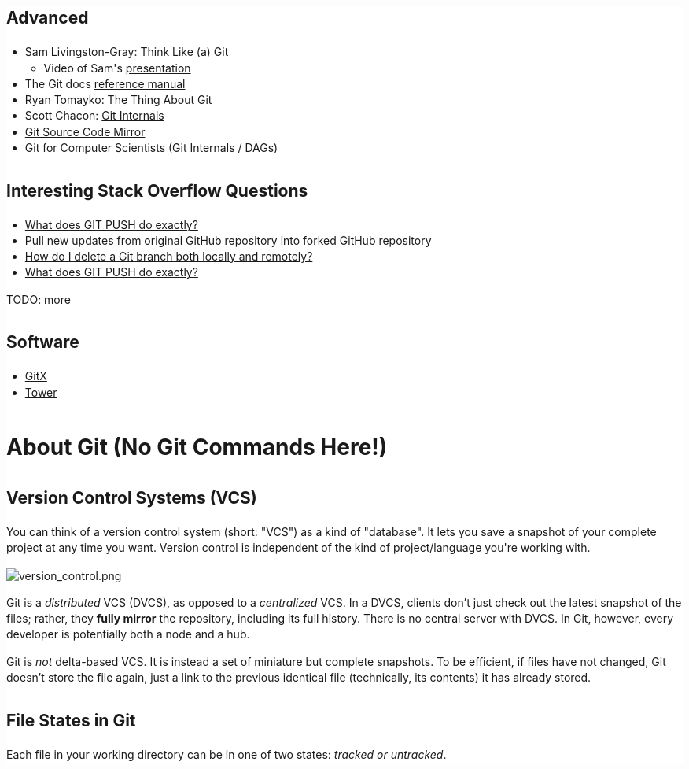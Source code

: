 ## Advanced

- Sam Livingston-Gray: [Think Like (a) Git](http://think-like-a-git.net/epic.html)
    - Video of Sam's [presentation](http://confreaks.tv/videos/cascadiaruby2011-think-like-a-git)
- The Git docs [reference manual](https://git-scm.com/docs)
- Ryan Tomayko: [The Thing About Git](https://tomayko.com/blog/2008/the-thing-about-git)
- Scott Chacon: [Git Internals](https://github.com/pluralsight/git-internals-pdf/releases)
- [Git Source Code Mirror](https://github.com/git/git)
- [Git for Computer Scientists](http://eagain.net/articles/git-for-computer-scientists/) (Git Internals / DAGs)

## Interesting Stack Overflow Questions

- [What does GIT PUSH do exactly?](https://stackoverflow.com/q/26005031/7954504)
- [Pull new updates from original GitHub repository into forked GitHub repository](https://stackoverflow.com/q/3903817/7954504)
- [How do I delete a Git branch both locally and remotely?](https://stackoverflow.com/q/2003505/7954504)
- [What does GIT PUSH do exactly?](https://stackoverflow.com/questions/26005031/what-does-git-push-do-exactly/26005964#26005964)

TODO: more

## Software

- [GitX](http://gitx.frim.nl/)
- [Tower](https://www.git-tower.com/mac/)

# About Git (No Git Commands Here!)

## Version Control Systems (VCS)

You can think of a version control system (short: "VCS") as a kind of "database". It lets you save a snapshot of your complete project at any time you want.  Version control is independent of the kind of project/language you're working with.

<img src="https://www.git-tower.com/learn/content/01-git/01-ebook/en/01-command-line/02-basics/01-what-is-version-control/what-is-vcs.png" alt="version_control.png" width="600" align="center"/>

Git is a _distributed_ VCS (DVCS), as opposed to a _centralized_ VCS.  In a DVCS, clients don’t just check out the latest snapshot of the files; rather, they **fully mirror** the repository, including its full history.  There is no central server with DVCS.  In Git, however, every developer is potentially both a node and a hub.

Git is _not_ delta-based VCS.  It is instead a set of miniature but complete snapshots.  To be efficient, if files have not changed, Git doesn’t store the file again, just a link to the previous identical file (technically, its contents) it has already stored.

## File States in Git

Each file in your working directory can be in one of two states: _tracked or untracked_.
